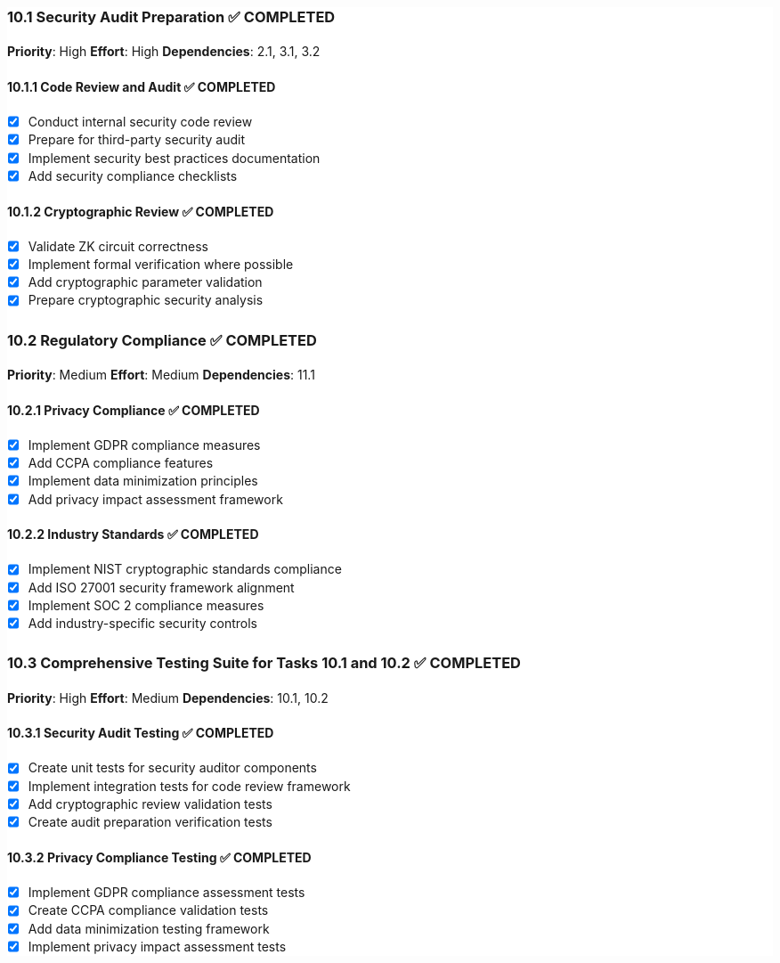 ### 10.1 Security Audit Preparation ✅ COMPLETED
**Priority**: High
**Effort**: High
**Dependencies**: 2.1, 3.1, 3.2

#### 10.1.1 Code Review and Audit ✅ COMPLETED
- [x] Conduct internal security code review
- [x] Prepare for third-party security audit
- [x] Implement security best practices documentation
- [x] Add security compliance checklists

#### 10.1.2 Cryptographic Review ✅ COMPLETED
- [x] Validate ZK circuit correctness
- [x] Implement formal verification where possible
- [x] Add cryptographic parameter validation
- [x] Prepare cryptographic security analysis

### 10.2 Regulatory Compliance ✅ COMPLETED
**Priority**: Medium
**Effort**: Medium
**Dependencies**: 11.1

#### 10.2.1 Privacy Compliance ✅ COMPLETED
- [x] Implement GDPR compliance measures
- [x] Add CCPA compliance features
- [x] Implement data minimization principles
- [x] Add privacy impact assessment framework

#### 10.2.2 Industry Standards ✅ COMPLETED
- [x] Implement NIST cryptographic standards compliance
- [x] Add ISO 27001 security framework alignment
- [x] Implement SOC 2 compliance measures
- [x] Add industry-specific security controls

### 10.3 Comprehensive Testing Suite for Tasks 10.1 and 10.2 ✅ COMPLETED
**Priority**: High
**Effort**: Medium
**Dependencies**: 10.1, 10.2

#### 10.3.1 Security Audit Testing ✅ COMPLETED
- [x] Create unit tests for security auditor components
- [x] Implement integration tests for code review framework
- [x] Add cryptographic review validation tests
- [x] Create audit preparation verification tests

#### 10.3.2 Privacy Compliance Testing ✅ COMPLETED
- [x] Implement GDPR compliance assessment tests
- [x] Create CCPA compliance validation tests
- [x] Add data minimization testing framework
- [x] Implement privacy impact assessment tests
